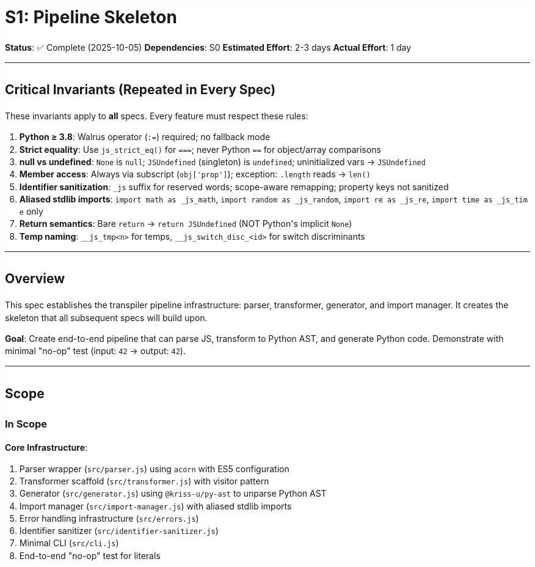 # S1: Pipeline Skeleton

**Status**: ✅ Complete (2025-10-05)
**Dependencies**: S0
**Estimated Effort**: 2-3 days
**Actual Effort**: 1 day

---

## Critical Invariants (Repeated in Every Spec)

These invariants apply to **all** specs. Every feature must respect these rules:

1. **Python ≥ 3.8**: Walrus operator (`:=`) required; no fallback mode
2. **Strict equality**: Use `js_strict_eq()` for `===`; never Python `==` for object/array comparisons
3. **null vs undefined**: `None` is `null`; `JSUndefined` (singleton) is `undefined`; uninitialized vars → `JSUndefined`
4. **Member access**: Always via subscript (`obj['prop']`); exception: `.length` reads → `len()`
5. **Identifier sanitization**: `_js` suffix for reserved words; scope-aware remapping; property keys not sanitized
6. **Aliased stdlib imports**: `import math as _js_math`, `import random as _js_random`, `import re as _js_re`, `import time as _js_time` only
7. **Return semantics**: Bare `return` → `return JSUndefined` (NOT Python's implicit `None`)
8. **Temp naming**: `__js_tmp<n>` for temps, `__js_switch_disc_<id>` for switch discriminants

---

## Overview

This spec establishes the transpiler pipeline infrastructure: parser, transformer, generator, and import manager. It creates the skeleton that all subsequent specs will build upon.

**Goal**: Create end-to-end pipeline that can parse JS, transform to Python AST, and generate Python code. Demonstrate with minimal "no-op" test (input: `42` → output: `42`).

---

## Scope

### In Scope

**Core Infrastructure**:
1. Parser wrapper (`src/parser.js`) using `acorn` with ES5 configuration
2. Transformer scaffold (`src/transformer.js`) with visitor pattern
3. Generator (`src/generator.js`) using `@kriss-u/py-ast` to unparse Python AST
4. Import manager (`src/import-manager.js`) with aliased stdlib imports
5. Error handling infrastructure (`src/errors.js`)
6. Identifier sanitizer (`src/identifier-sanitizer.js`)
7. Minimal CLI (`src/cli.js`)
8. End-to-end "no-op" test for literals
